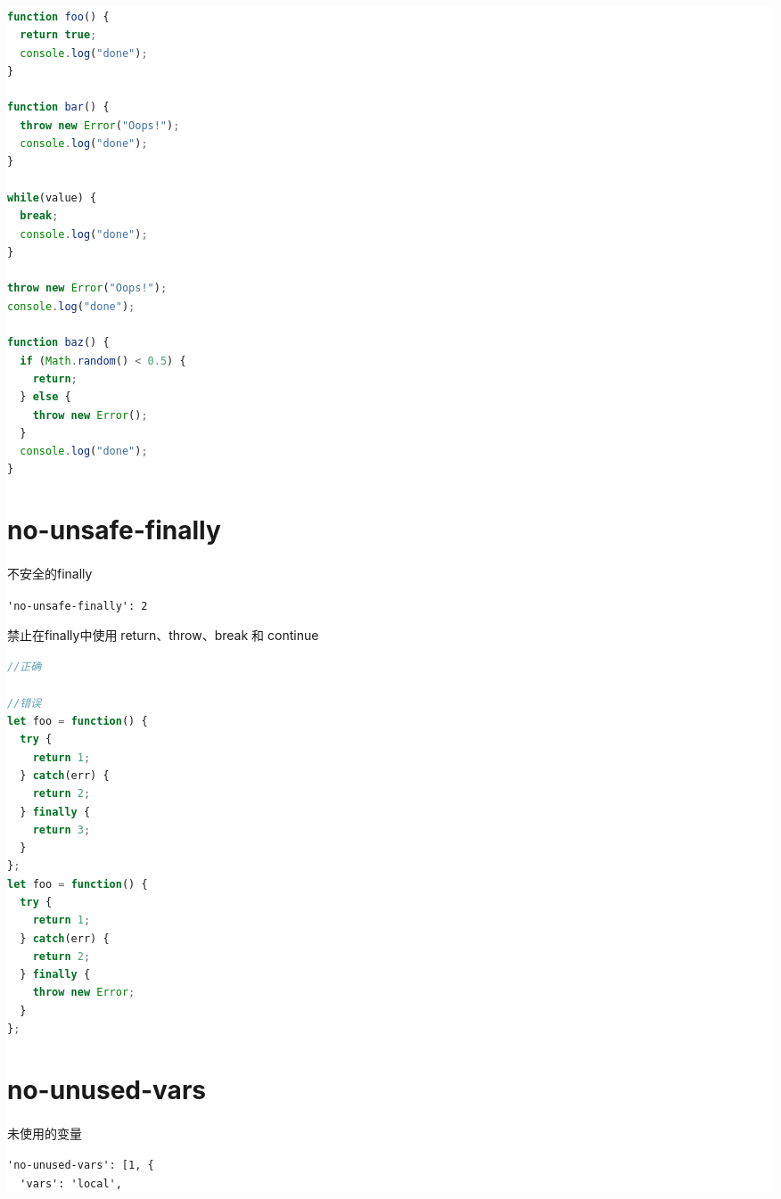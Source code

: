 ```js
function foo() {
  return true;
  console.log("done");
}

function bar() {
  throw new Error("Oops!");
  console.log("done");
}

while(value) {
  break;
  console.log("done");
}

throw new Error("Oops!");
console.log("done");

function baz() {
  if (Math.random() < 0.5) {
    return;
  } else {
    throw new Error();
  }
  console.log("done");
}
```
# no-unsafe-finally
不安全的finally
```
'no-unsafe-finally': 2
```
禁止在finally中使用 return、throw、break 和 continue 
```js
//正确

//错误
let foo = function() {
  try {
    return 1;
  } catch(err) {
    return 2;
  } finally {
    return 3;
  }
};
let foo = function() {
  try {
    return 1;
  } catch(err) {
    return 2;
  } finally {
    throw new Error;
  }
};
```
# no-unused-vars
未使用的变量
```
'no-unused-vars': [1, {
  'vars': 'local',
```